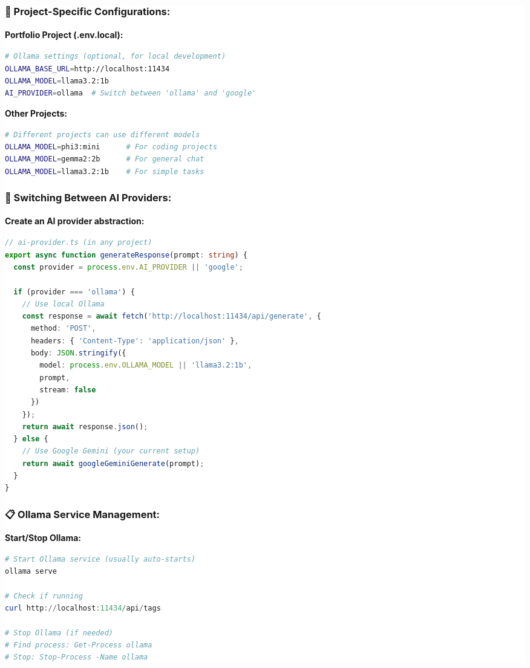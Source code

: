 ### **🎯 Project-Specific Configurations:**

**Portfolio Project (.env.local):**
```bash
# Ollama settings (optional, for local development)
OLLAMA_BASE_URL=http://localhost:11434
OLLAMA_MODEL=llama3.2:1b
AI_PROVIDER=ollama  # Switch between 'ollama' and 'google'
```

**Other Projects:**
```bash
# Different projects can use different models
OLLAMA_MODEL=phi3:mini      # For coding projects
OLLAMA_MODEL=gemma2:2b      # For general chat
OLLAMA_MODEL=llama3.2:1b    # For simple tasks
```

### **🔄 Switching Between AI Providers:**

**Create an AI provider abstraction:**
```typescript
// ai-provider.ts (in any project)
export async function generateResponse(prompt: string) {
  const provider = process.env.AI_PROVIDER || 'google';
  
  if (provider === 'ollama') {
    // Use local Ollama
    const response = await fetch('http://localhost:11434/api/generate', {
      method: 'POST',
      headers: { 'Content-Type': 'application/json' },
      body: JSON.stringify({
        model: process.env.OLLAMA_MODEL || 'llama3.2:1b',
        prompt,
        stream: false
      })
    });
    return await response.json();
  } else {
    // Use Google Gemini (your current setup)
    return await googleGeminiGenerate(prompt);
  }
}
```

### **📋 Ollama Service Management:**

**Start/Stop Ollama:**
```powershell
# Start Ollama service (usually auto-starts)
ollama serve

# Check if running
curl http://localhost:11434/api/tags

# Stop Ollama (if needed)
# Find process: Get-Process ollama
# Stop: Stop-Process -Name ollama
```
